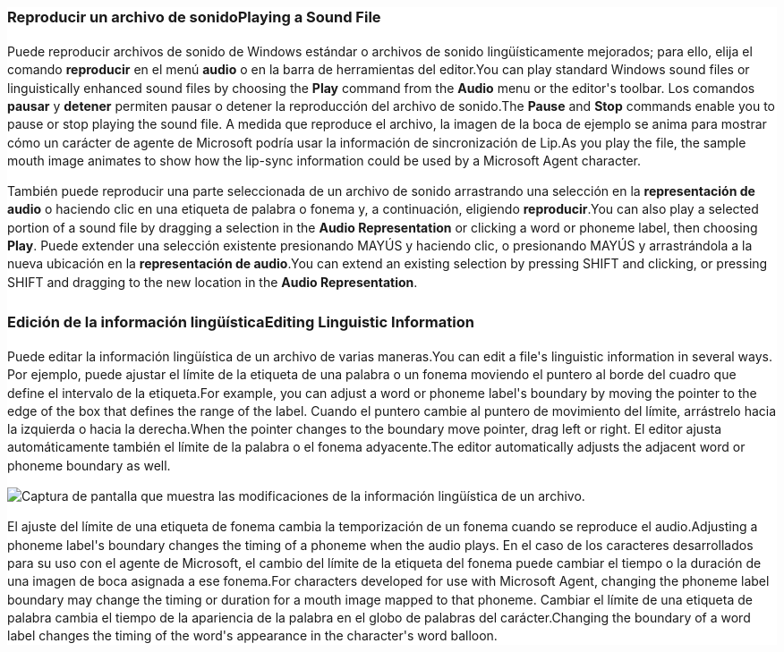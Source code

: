 ### <a name="playing-a-sound-file"></a><span data-ttu-id="bb21f-124">Reproducir un archivo de sonido</span><span class="sxs-lookup"><span data-stu-id="bb21f-124">Playing a Sound File</span></span>

<span data-ttu-id="bb21f-125">Puede reproducir archivos de sonido de Windows estándar o archivos de sonido lingüísticamente mejorados; para ello, elija el comando **reproducir** en el menú **audio** o en la barra de herramientas del editor.</span><span class="sxs-lookup"><span data-stu-id="bb21f-125">You can play standard Windows sound files or linguistically enhanced sound files by choosing the **Play** command from the **Audio** menu or the editor's toolbar.</span></span> <span data-ttu-id="bb21f-126">Los comandos **pausar** y **detener** permiten pausar o detener la reproducción del archivo de sonido.</span><span class="sxs-lookup"><span data-stu-id="bb21f-126">The **Pause** and **Stop** commands enable you to pause or stop playing the sound file.</span></span> <span data-ttu-id="bb21f-127">A medida que reproduce el archivo, la imagen de la boca de ejemplo se anima para mostrar cómo un carácter de agente de Microsoft podría usar la información de sincronización de Lip.</span><span class="sxs-lookup"><span data-stu-id="bb21f-127">As you play the file, the sample mouth image animates to show how the lip-sync information could be used by a Microsoft Agent character.</span></span>

<span data-ttu-id="bb21f-128">También puede reproducir una parte seleccionada de un archivo de sonido arrastrando una selección en la **representación de audio** o haciendo clic en una etiqueta de palabra o fonema y, a continuación, eligiendo **reproducir**.</span><span class="sxs-lookup"><span data-stu-id="bb21f-128">You can also play a selected portion of a sound file by dragging a selection in the **Audio Representation** or clicking a word or phoneme label, then choosing **Play**.</span></span> <span data-ttu-id="bb21f-129">Puede extender una selección existente presionando MAYÚS y haciendo clic, o presionando MAYÚS y arrastrándola a la nueva ubicación en la **representación de audio**.</span><span class="sxs-lookup"><span data-stu-id="bb21f-129">You can extend an existing selection by pressing SHIFT and clicking, or pressing SHIFT and dragging to the new location in the **Audio Representation**.</span></span>

### <a name="editing-linguistic-information"></a><span data-ttu-id="bb21f-130">Edición de la información lingüística</span><span class="sxs-lookup"><span data-stu-id="bb21f-130">Editing Linguistic Information</span></span>

<span data-ttu-id="bb21f-131">Puede editar la información lingüística de un archivo de varias maneras.</span><span class="sxs-lookup"><span data-stu-id="bb21f-131">You can edit a file's linguistic information in several ways.</span></span> <span data-ttu-id="bb21f-132">Por ejemplo, puede ajustar el límite de la etiqueta de una palabra o un fonema moviendo el puntero al borde del cuadro que define el intervalo de la etiqueta.</span><span class="sxs-lookup"><span data-stu-id="bb21f-132">For example, you can adjust a word or phoneme label's boundary by moving the pointer to the edge of the box that defines the range of the label.</span></span> <span data-ttu-id="bb21f-133">Cuando el puntero cambie al puntero de movimiento del límite, arrástrelo hacia la izquierda o hacia la derecha.</span><span class="sxs-lookup"><span data-stu-id="bb21f-133">When the pointer changes to the boundary move pointer, drag left or right.</span></span> <span data-ttu-id="bb21f-134">El editor ajusta automáticamente también el límite de la palabra o el fonema adyacente.</span><span class="sxs-lookup"><span data-stu-id="bb21f-134">The editor automatically adjusts the adjacent word or phoneme boundary as well.</span></span>

![Captura de pantalla que muestra las modificaciones de la información lingüística de un archivo.](images/f4listadj.gif)

<span data-ttu-id="bb21f-136">El ajuste del límite de una etiqueta de fonema cambia la temporización de un fonema cuando se reproduce el audio.</span><span class="sxs-lookup"><span data-stu-id="bb21f-136">Adjusting a phoneme label's boundary changes the timing of a phoneme when the audio plays.</span></span> <span data-ttu-id="bb21f-137">En el caso de los caracteres desarrollados para su uso con el agente de Microsoft, el cambio del límite de la etiqueta del fonema puede cambiar el tiempo o la duración de una imagen de boca asignada a ese fonema.</span><span class="sxs-lookup"><span data-stu-id="bb21f-137">For characters developed for use with Microsoft Agent, changing the phoneme label boundary may change the timing or duration for a mouth image mapped to that phoneme.</span></span> <span data-ttu-id="bb21f-138">Cambiar el límite de una etiqueta de palabra cambia el tiempo de la apariencia de la palabra en el globo de palabras del carácter.</span><span class="sxs-lookup"><span data-stu-id="bb21f-138">Changing the boundary of a word label changes the timing of the word's appearance in the character's word balloon.</span></span>
